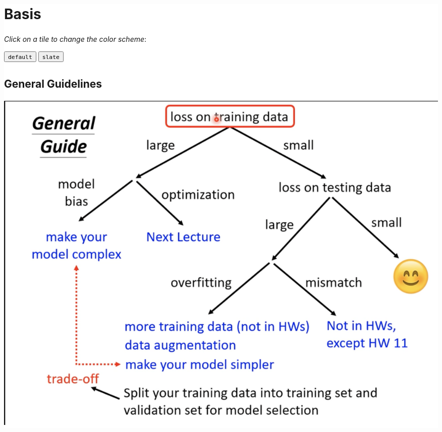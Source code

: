 

# Basis

_Click on a tile to change the color scheme_:

<div class="tx-switch">
  <button data-md-color-scheme="default"><code>default</code></button>
  <button data-md-color-scheme="slate"><code>slate</code></button>
</div>

<script>
  var buttons = document.querySelectorAll("button[data-md-color-scheme]")
  buttons.forEach(function(button) {
    button.addEventListener("click", function() {
      var attr = this.getAttribute("data-md-color-scheme")
      document.body.setAttribute("data-md-color-scheme", attr)
      var name = document.querySelector("#__code_0 code span:nth-child(7)")
      name.textContent = attr
    })
  })
</script>
## General Guidelines

![Screen Shot 2021-04-27 at 10.59.51 AM](Basis.assets/Screen%20Shot%202021-04-27%20at%2010.59.51%20AM.png)
